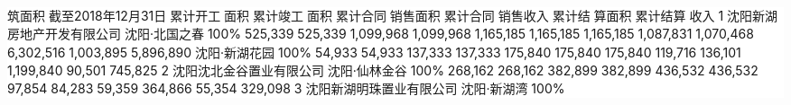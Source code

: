 筑面积
截至2018年12月31日
累计开工
面积
累计竣工
面积
累计合同
销售面积
累计合同
销售收入
累计结
算面积
累计结算
收入
1
沈阳新湖房地产开发有限公司
沈阳·北国之春
100%
525,339
525,339
1,099,968
1,099,968
1,165,185
1,165,185
1,165,185
1,087,831
1,070,468
6,302,516
1,003,895
5,896,890
沈阳·新湖花园
100%
54,933
54,933
137,333
137,333
175,840
175,840
175,840
119,716
136,101
1,199,840
90,501
745,825
2
沈阳沈北金谷置业有限公司
沈阳·仙林金谷
100%
268,162
268,162
382,899
382,899
436,532
436,532
97,854
84,283
59,359
364,866
55,354
329,098
3
沈阳新湖明珠置业有限公司
沈阳·新湖湾
100%